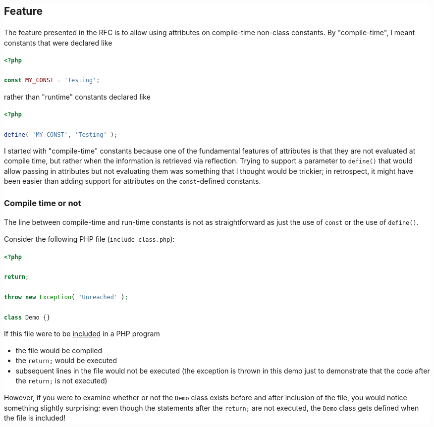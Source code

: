 ## Feature

The feature presented in the RFC is to allow using attributes on compile-time
non-class constants. By "compile-time", I meant constants that were declared
like

```php
<?php

const MY_CONST = 'Testing';
```

rather than "runtime" constants declared like

```php
<?php

define( 'MY_CONST', 'Testing' );
```

I started with "compile-time" constants because one of the fundamental features
of attributes is that they are not evaluated at compile time, but rather when
the information is retrieved via reflection. Trying to support a parameter to
`define()` that would allow passing in attributes but not evaluating them was
something that I thought would be trickier; in retrospect, it might have been
easier than adding support for attributes on the `const`-defined constants.

### Compile time or not

The line between compile-time and run-time constants is not as straightforward
as just the use of `const` or the use of `define()`.

Consider the following PHP file (`include_class.php`):
```php
<?php

return;

throw new Exception( 'Unreached' );

class Demo {}
```

If this file were to be [included][php-include] in a PHP program
- the file would be compiled
- the `return;` would be executed
- subsequent lines in the file would not be executed (the exception is thrown
in this demo just to demonstrate that the code after the `return;` is not
executed)

However, if you were to examine whether or not the `Demo` class exists before
and after inclusion of the file, you would notice something slightly surprising:
even though the statements after the `return;` are not executed, the `Demo`
class gets defined when the file is included!


[pr-16952]: https://github.com/php/php-src/pull/16952
[rfc]: https://wiki.php.net/rfc/attributes-on-constants
[php-attribs]: https://www.php.net/manual/en/language.attributes.overview.php
[php-include]: https://www.php.net/manual/en/function.include.php
[pass1]: https://github.com/php/php-src/blob/3f03f7ed3d988567b5a59ae542579fd91cdfde42/Zend/Optimizer/pass1.c
[mwcon]: https://www.mediawiki.org/wiki/Special:MyLanguage/MediaWiki_Users_and_Developers_Conference_Fall_2024
[sip]: https://www.mediawiki.org/wiki/Special:MyLanguage/Stable_interface_policy
[deprecated-attrib]: https://www.php.net/manual/en/class.deprecated.php
[DeprecationHelper]: https://gerrit.wikimedia.org/g/mediawiki/core/+/refs/tags/1.43.0/includes/debug/DeprecationHelper.php
[deprecated-override]: https://gerrit.wikimedia.org/g/mediawiki/core/+/refs/tags/1.43.0/includes/debug/MWDebug.php#262
[pr-14750]: https://github.com/php/php-src/pull/14750
[nikic/PHP-Parser]: https://packagist.org/packages/nikic/php-parser
[T319432]: https://phabricator.wikimedia.org/T319432
[eval]: https://www.php.net/manual/en/function.eval.php